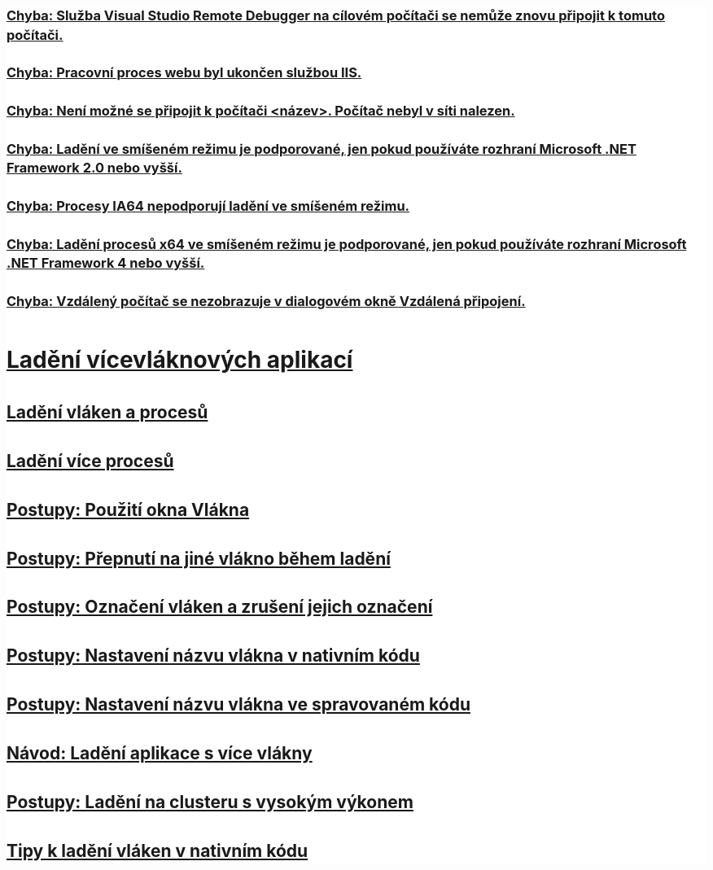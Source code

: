 ### [Chyba: Služba Visual Studio Remote Debugger na cílovém počítači se nemůže znovu připojit k tomuto počítači.](error-the-visual-studio-remote-debugger-service-on-the-target-computer-cannot-connect-back-to-this-computer.md)
### [Chyba: Pracovní proces webu byl ukončen službou IIS.](error-web-site-worker-process-has-been-terminated-by-iis.md)
### [Chyba: Není možné se připojit k počítači \<název>. Počítač nebyl v síti nalezen.](error-unable-to-connect-to-the-machine-name-the-machine-cannot-be-found-on-the-network.md)
### [Chyba: Ladění ve smíšeném režimu je podporované, jen pokud používáte rozhraní Microsoft .NET Framework 2.0 nebo vyšší.](error-mixed-mode-debugging-is-supported-only-when-using-microsoft-dotnet-framework-2-0-or-greater.md)
### [Chyba: Procesy IA64 nepodporují ladění ve smíšeném režimu.](error-mixed-mode-debugging-for-ia64-processes-is-unsupported.md)
### [Chyba: Ladění procesů x64 ve smíšeném režimu je podporované, jen pokud používáte rozhraní Microsoft .NET Framework 4 nebo vyšší.](error-mixed-mode-debugging-for-x64-processes-is-supported-only-when-using-microsoft-dotnet-framework-4-or-greater.md)
### [Chyba: Vzdálený počítač se nezobrazuje v dialogovém okně Vzdálená připojení.](error-remote-machine-does-not-appear-in-a-remote-connections-dialog.md)
# [Ladění vícevláknových aplikací](debug-multithreaded-applications-in-visual-studio.md)
## [Ladění vláken a procesů](debug-threads-and-processes.md)
## [Ladění více procesů](debug-multiple-processes.md)
## [Postupy: Použití okna Vlákna](how-to-use-the-threads-window.md)
## [Postupy: Přepnutí na jiné vlákno během ladění](how-to-switch-to-another-thread-while-debugging.md)
## [Postupy: Označení vláken a zrušení jejich označení](how-to-flag-and-unflag-threads.md)
## [Postupy: Nastavení názvu vlákna v nativním kódu](how-to-set-a-thread-name-in-native-code.md)
## [Postupy: Nastavení názvu vlákna ve spravovaném kódu](how-to-set-a-thread-name-in-managed-code.md)
## [Návod: Ladění aplikace s více vlákny](walkthrough-debugging-a-multithreaded-application.md)
## [Postupy: Ladění na clusteru s vysokým výkonem](how-to-debug-on-a-high-performance-cluster.md)
## [Tipy k ladění vláken v nativním kódu](tips-for-debugging-threads-in-native-code.md)